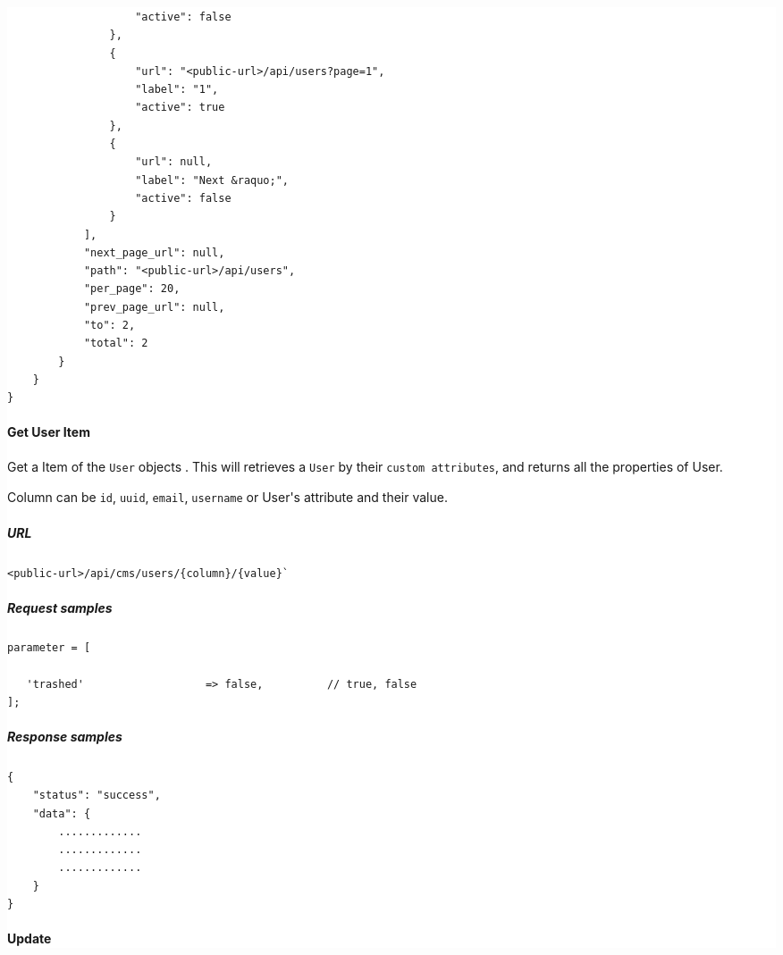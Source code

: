 ```
                    "active": false
                },
                {
                    "url": "<public-url>/api/users?page=1",
                    "label": "1",
                    "active": true
                },
                {
                    "url": null,
                    "label": "Next &raquo;",
                    "active": false
                }
            ],
            "next_page_url": null,
            "path": "<public-url>/api/users",
            "per_page": 20,
            "prev_page_url": null,
            "to": 2,
            "total": 2
        }
    }
}
```

#### Get User Item

Get a Item of the `User` objects .
This will retrieves a `User` by their `custom attributes`, and returns all the properties of User.

Column can be `id`, `uuid`, `email`, `username` or User's attribute and their value.

##### URL
```
<public-url>/api/cms/users/{column}/{value}`
```

##### Request samples

```
parameter = [

   'trashed'                   => false,          // true, false  
];
```

##### Response samples

```
{
    "status": "success",
    "data": {
        .............
        .............
        .............
    }
}
```
#### Update
